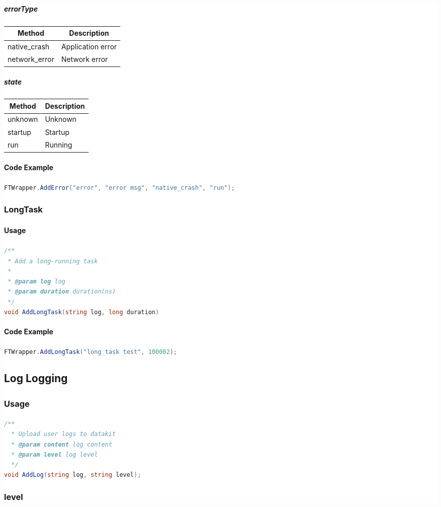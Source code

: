 ##### errorType

| **Method** | **Description** |
| --- | --- |
| native_crash | Application error |
| network_error | Network error |

##### state

| **Method** | **Description** |
| --- | --- |
| unknown | Unknown |
| startup | Startup |
| run | Running |

#### Code Example
```csharp
FTWrapper.AddError("error", "error msg", "native_crash", "run");
```

### LongTask
#### Usage
```csharp
/**
 * Add a long-running task
 * 
 * @param log log
 * @param duration duration(ns)
 */
void AddLongTask(string log, long duration)
```

#### Code Example
```csharp
FTWrapper.AddLongTask("long task test", 100002);
```

## Log Logging
### Usage
```csharp
/**
  * Upload user logs to datakit
  * @param content log content
  * @param level log level
  */
void AddLog(string log, string level);
```
### level
